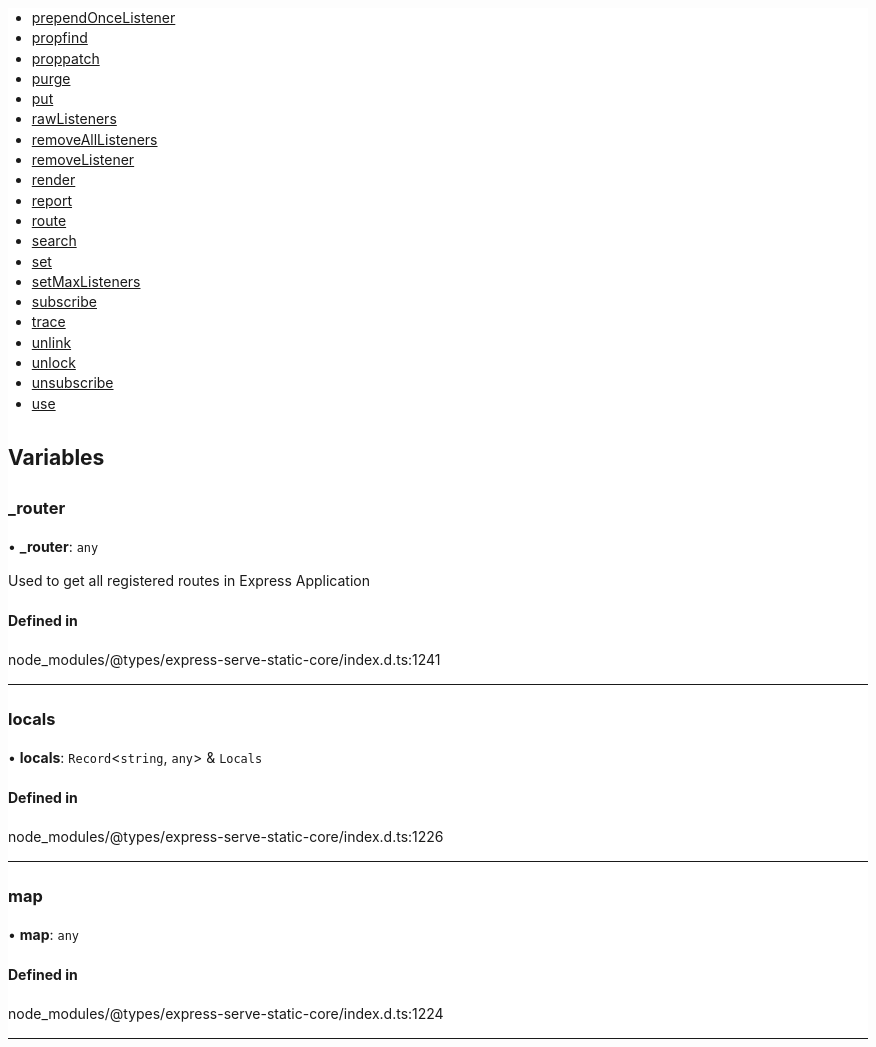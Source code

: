 - [prependOnceListener](app.default.md#prependoncelistener)
- [propfind](app.default.md#propfind)
- [proppatch](app.default.md#proppatch)
- [purge](app.default.md#purge)
- [put](app.default.md#put)
- [rawListeners](app.default.md#rawlisteners)
- [removeAllListeners](app.default.md#removealllisteners)
- [removeListener](app.default.md#removelistener)
- [render](app.default.md#render)
- [report](app.default.md#report)
- [route](app.default.md#route)
- [search](app.default.md#search)
- [set](app.default.md#set)
- [setMaxListeners](app.default.md#setmaxlisteners)
- [subscribe](app.default.md#subscribe)
- [trace](app.default.md#trace)
- [unlink](app.default.md#unlink)
- [unlock](app.default.md#unlock)
- [unsubscribe](app.default.md#unsubscribe)
- [use](app.default.md#use)

## Variables

### \_router

• **\_router**: `any`

Used to get all registered routes in Express Application

#### Defined in

node_modules/@types/express-serve-static-core/index.d.ts:1241

___

### locals

• **locals**: `Record`\<`string`, `any`\> & `Locals`

#### Defined in

node_modules/@types/express-serve-static-core/index.d.ts:1226

___

### map

• **map**: `any`

#### Defined in

node_modules/@types/express-serve-static-core/index.d.ts:1224

___
